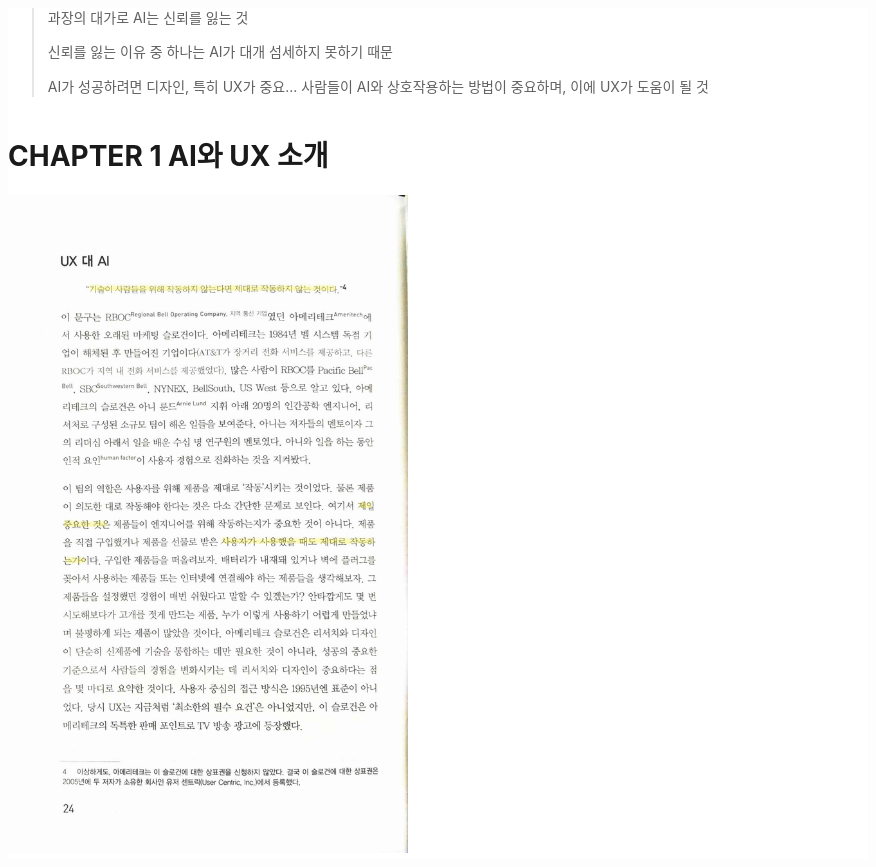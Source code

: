 > 과장의 대가로 AI는 신뢰를 잃는 것
>
> 신뢰를 잃는 이유 중 하나는 AI가 대개 섬세하지 못하기 때문
>
> AI가 성공하려면 디자인, 특히 UX가 중요... 사람들이 AI와 상호작용하는 방법이 중요하며, 이에 UX가 도움이 될 것

# CHAPTER 1 AI와 UX 소개
<img src="ai_ux/3.jpg" width="400"/>
